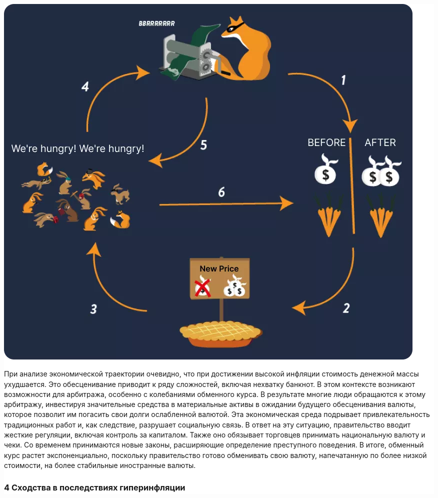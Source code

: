 ![изображение](assets/chapitre-3.2/2.webp)

При анализе экономической траектории очевидно, что при достижении высокой инфляции стоимость денежной массы ухудшается. Это обесценивание приводит к ряду сложностей, включая нехватку банкнот. В этом контексте возникают возможности для арбитража, особенно с колебаниями обменного курса. В результате многие люди обращаются к этому арбитражу, инвестируя значительные средства в материальные активы в ожидании будущего обесценивания валюты, которое позволит им погасить свои долги ослабленной валютой. Эта экономическая среда подрывает привлекательность традиционных работ и, как следствие, разрушает социальную связь.
В ответ на эту ситуацию, правительство вводит жесткие регуляции, включая контроль за капиталом. Также оно обязывает торговцев принимать национальную валюту и чеки. Со временем принимаются новые законы, расширяющие определение преступного поведения. В итоге, обменный курс растет экспоненциально, поскольку правительство готово обменивать свою валюту, напечатанную по более низкой стоимости, на более стабильные иностранные валюты.

### 4 Сходства в последствиях гиперинфляции
